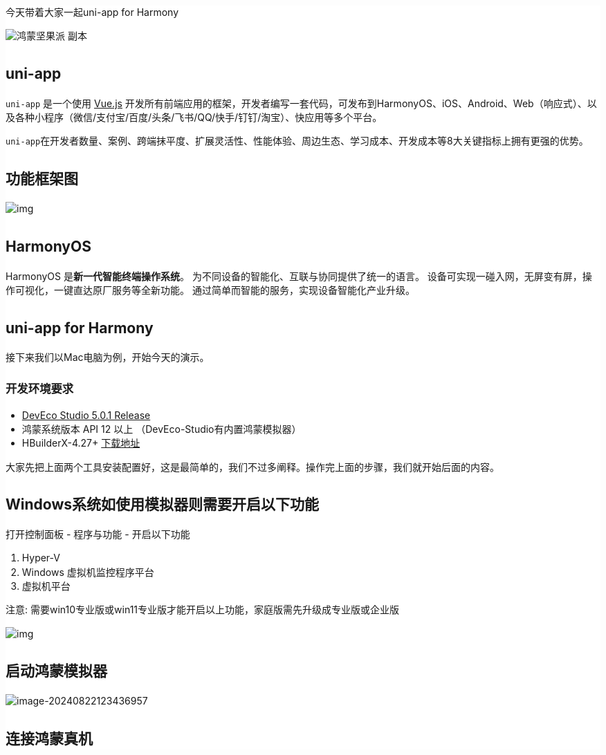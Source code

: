 

今天带着大家一起uni-app for Harmony

![鸿蒙坚果派 副本](https://luckly007.oss-cn-beijing.aliyuncs.com/uPic/%E9%B8%BF%E8%92%99%E5%9D%9A%E6%9E%9C%E6%B4%BE%20%E5%89%AF%E6%9C%AC.jpg)

## uni-app

`uni-app` 是一个使用 [Vue.js](https://vuejs.org/) 开发所有前端应用的框架，开发者编写一套代码，可发布到HarmonyOS、iOS、Android、Web（响应式）、以及各种小程序（微信/支付宝/百度/头条/飞书/QQ/快手/钉钉/淘宝）、快应用等多个平台。

`uni-app`在开发者数量、案例、跨端抹平度、扩展灵活性、性能体验、周边生态、学习成本、开发成本等8大关键指标上拥有更强的优势。

## 功能框架图



![img](https://luckly007.oss-cn-beijing.aliyuncs.com/uPic/uni-function-diagram-20240523.png)

## HarmonyOS

HarmonyOS 是**新一代智能终端操作系统**。 为不同设备的智能化、互联与协同提供了统一的语言。 设备可实现一碰入网，无屏变有屏，操作可视化，一键直达原厂服务等全新功能。 通过简单而智能的服务，实现设备智能化产业升级。

## uni-app for Harmony

接下来我们以Mac电脑为例，开始今天的演示。

### 开发环境要求

- [DevEco Studio 5.0.1 Release](https://developer.huawei.com/consumer/cn/download/) 
- 鸿蒙系统版本 API 12 以上 （DevEco-Studio有内置鸿蒙模拟器）
- HBuilderX-4.27+ [下载地址](https://www.dcloud.io/hbuilderx.html)

大家先把上面两个工具安装配置好，这是最简单的，我们不过多阐释。操作完上面的步骤，我们就开始后面的内容。

## Windows系统如使用模拟器则需要开启以下功能

打开控制面板 - 程序与功能 - 开启以下功能

1. Hyper-V
2. Windows 虚拟机监控程序平台
3. 虚拟机平台

注意: 需要win10专业版或win11专业版才能开启以上功能，家庭版需先升级成专业版或企业版

![img](https://luckly007.oss-cn-beijing.aliyuncs.com/uPic/1720085210915b1knhu7l3u8.png)

## 启动鸿蒙模拟器

![image-20240822123436957](https://luckly007.oss-cn-beijing.aliyuncs.com/uPic/image-20240822123436957.png)

## 连接鸿蒙真机
